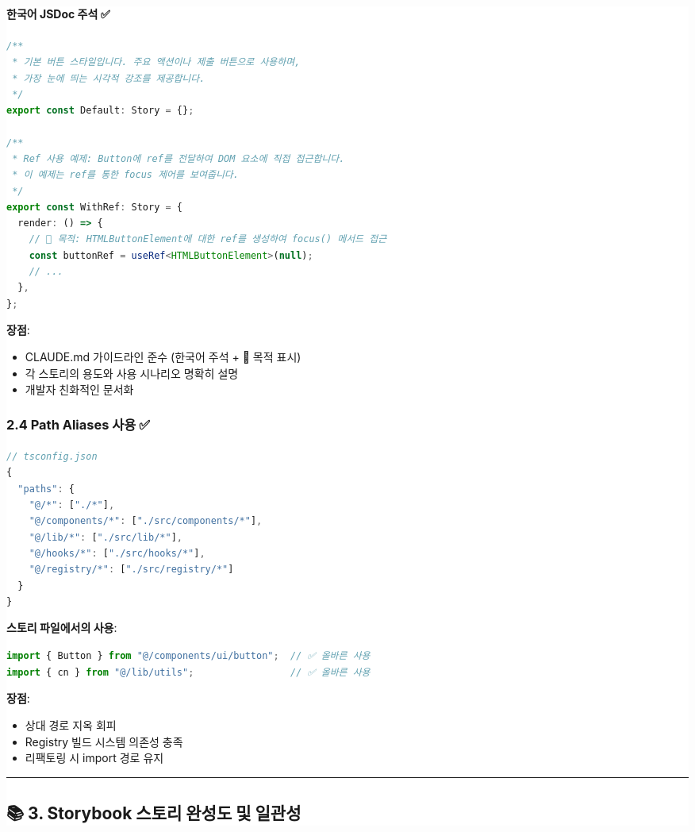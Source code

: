#### 한국어 JSDoc 주석 ✅
```typescript
/**
 * 기본 버튼 스타일입니다. 주요 액션이나 제출 버튼으로 사용하며,
 * 가장 눈에 띄는 시각적 강조를 제공합니다.
 */
export const Default: Story = {};

/**
 * Ref 사용 예제: Button에 ref를 전달하여 DOM 요소에 직접 접근합니다.
 * 이 예제는 ref를 통한 focus 제어를 보여줍니다.
 */
export const WithRef: Story = {
  render: () => {
    // 🎯 목적: HTMLButtonElement에 대한 ref를 생성하여 focus() 메서드 접근
    const buttonRef = useRef<HTMLButtonElement>(null);
    // ...
  },
};
```

**장점**:
- CLAUDE.md 가이드라인 준수 (한국어 주석 + 🎯 목적 표시)
- 각 스토리의 용도와 사용 시나리오 명확히 설명
- 개발자 친화적인 문서화

### 2.4 Path Aliases 사용 ✅
```typescript
// tsconfig.json
{
  "paths": {
    "@/*": ["./*"],
    "@/components/*": ["./src/components/*"],
    "@/lib/*": ["./src/lib/*"],
    "@/hooks/*": ["./src/hooks/*"],
    "@/registry/*": ["./src/registry/*"]
  }
}
```

**스토리 파일에서의 사용**:
```typescript
import { Button } from "@/components/ui/button";  // ✅ 올바른 사용
import { cn } from "@/lib/utils";                 // ✅ 올바른 사용
```

**장점**:
- 상대 경로 지옥 회피
- Registry 빌드 시스템 의존성 충족
- 리팩토링 시 import 경로 유지

---

## 📚 3. Storybook 스토리 완성도 및 일관성
